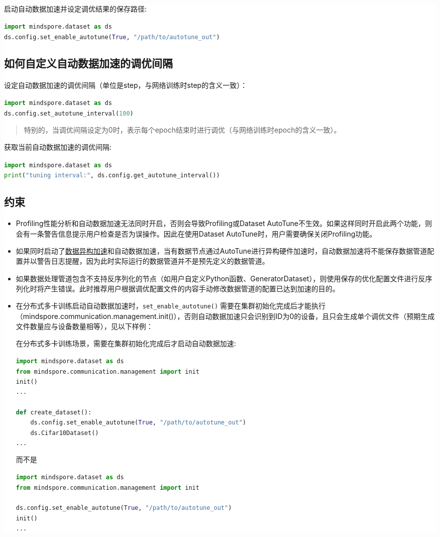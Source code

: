 启动自动数据加速并设定调优结果的保存路径:

```python
import mindspore.dataset as ds
ds.config.set_enable_autotune(True, "/path/to/autotune_out")
```

## 如何自定义自动数据加速的调优间隔

设定自动数据加速的调优间隔（单位是step，与网络训练时step的含义一致）：

```python
import mindspore.dataset as ds
ds.config.set_autotune_interval(100)
```

> 特别的，当调优间隔设定为0时，表示每个epoch结束时进行调优（与网络训练时epoch的含义一致）。

获取当前自动数据加速的调优间隔:

```python
import mindspore.dataset as ds
print("tuning interval:", ds.config.get_autotune_interval())
```

## 约束

- Profiling性能分析和自动数据加速无法同时开启，否则会导致Profiling或Dataset AutoTune不生效。如果这样同时开启此两个功能，则会有一条警告信息提示用户检查是否为误操作。因此在使用Dataset AutoTune时，用户需要确保关闭Profiling功能。
- 如果同时启动了[数据异构加速](https://www.mindspore.cn/docs/zh-CN/master/design/dataset_offload.html)和自动数据加速，当有数据节点通过AutoTune进行异构硬件加速时，自动数据加速将不能保存数据管道配置并以警告日志提醒，因为此时实际运行的数据管道并不是预先定义的数据管道。
- 如果数据处理管道包含不支持反序列化的节点（如用户自定义Python函数、GeneratorDataset），则使用保存的优化配置文件进行反序列化时将产生错误。此时推荐用户根据调优配置文件的内容手动修改数据管道的配置已达到加速的目的。
- 在分布式多卡训练启动自动数据加速时，`set_enable_autotune()` 需要在集群初始化完成后才能执行（mindspore.communication.management.init()），否则自动数据加速只会识别到ID为0的设备，且只会生成单个调优文件（预期生成文件数量应与设备数量相等），见以下样例：

    在分布式多卡训练场景，需要在集群初始化完成后才启动自动数据加速:

    ```python
    import mindspore.dataset as ds
    from mindspore.communication.management import init
    init()
    ...

    def create_dataset():
        ds.config.set_enable_autotune(True, "/path/to/autotune_out")
        ds.Cifar10Dataset()
    ...
    ```

    而不是

    ```python
    import mindspore.dataset as ds
    from mindspore.communication.management import init

    ds.config.set_enable_autotune(True, "/path/to/autotune_out")
    init()
    ...

